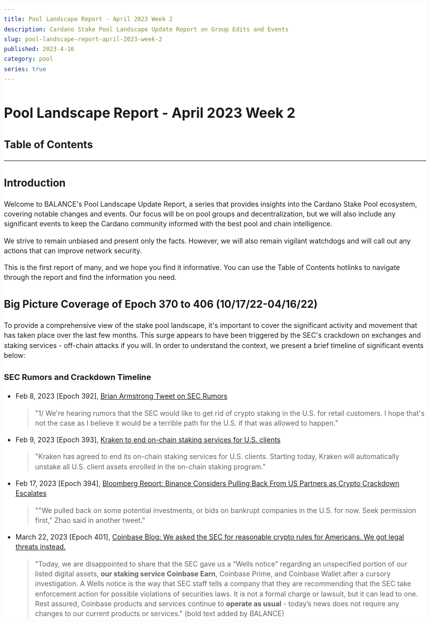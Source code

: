 ```yaml
---
title: Pool Landscape Report - April 2023 Week 2
description: Cardano Stake Pool Landscape Update Report on Group Edits and Events
slug: pool-landscape-report-april-2023-week-2
published: 2023-4-16
category: pool
series: true
---
```


# Pool Landscape Report - April 2023 Week 2

## Table of Contents

------------

## Introduction
Welcome to BALANCE's Pool Landscape Update Report, a series that provides insights into the Cardano Stake Pool ecosystem, covering notable changes and events. Our focus will be on pool groups and decentralization, but we will also include any significant events to keep the Cardano community informed with the best pool and chain intelligence.

We strive to remain unbiased and present only the facts. However, we will also remain vigilant watchdogs and will call out any actions that can improve network security.

This is the first report of many, and we hope you find it informative. You can use the Table of Contents hotlinks to navigate through the report and find the information you need.

## Big Picture Coverage of Epoch 370 to 406 (10/17/22-04/16/22)
To provide a comprehensive view of the stake pool landscape, it's important to cover the significant activity and movement that has taken place over the last few months. This surge appears to have been triggered by the SEC's crackdown on exchanges and staking services - off-chain attacks if you will. In order to understand the context, we present a brief timeline of significant events below:

### SEC Rumors and Crackdown Timeline
- Feb 8, 2023 [Epoch 392], [Brian Armstrong Tweet on SEC Rumors](https://twitter.com/brian_armstrong/status/1623459203150131201?s=20)
    > "1/ We're hearing rumors that the SEC would like to get rid of crypto staking in the U.S. for retail customers. I hope that's not the case as I believe it would be a terrible path for the U.S. if that was allowed to happen."
- Feb 9, 2023 [Epoch 393], [Kraken to end on-chain staking services for U.S. clients](https://blog.kraken.com/post/17619/settlement/)
    > "Kraken has agreed to end its on-chain staking services for U.S. clients. Starting today, Kraken will automatically unstake all U.S. client assets enrolled in the on-chain staking program."
- Feb 17, 2023 [Epoch 394], [Bloomberg Report: Binance Considers Pulling Back From US Partners as Crypto Crackdown Escalates](https://www.bloomberg.com/news/articles/2023-02-17/binance-holdings-explores-retreat-from-the-us-as-crypto-crackdown-escalates?leadSource=uverify%20wall)
    > ""We pulled back on some potential investments, or bids on bankrupt companies in the U.S. for now. Seek permission first,” Zhao said in another tweet."
- March 22, 2023 [Epoch 401], [Coinbase Blog: We asked the SEC for reasonable crypto rules for Americans. We got legal threats instead.](https://www.coinbase.com/blog/we-asked-the-sec-for-reasonable-crypto-rules-for-americans-we-got-legal)
    > "Today, we are disappointed to share that the SEC gave us a “Wells notice” regarding an unspecified portion of our listed digital assets, **our staking service Coinbase Earn**, Coinbase Prime, and Coinbase Wallet after a cursory investigation. A Wells notice is the way that SEC staff tells a company that they are recommending that the SEC take enforcement action for possible violations of securities laws. It is not a formal charge or lawsuit, but it can lead to one. Rest assured, Coinbase products and services continue to **operate as usual** - today’s news does not require any changes to our current products or services." (bold text added by BALANCE)
